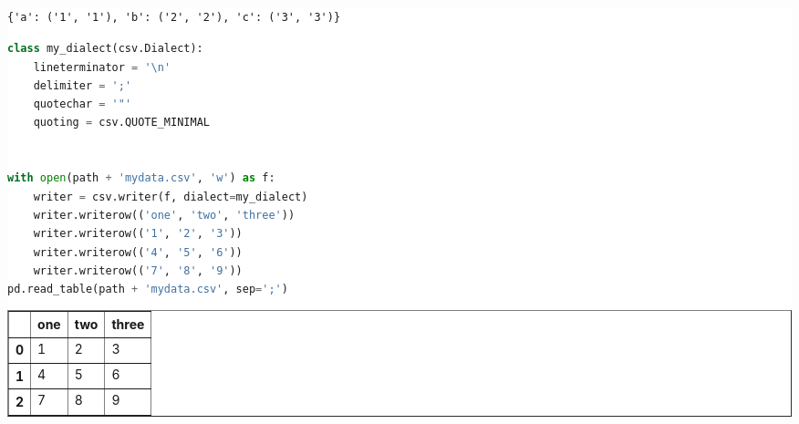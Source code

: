     {'a': ('1', '1'), 'b': ('2', '2'), 'c': ('3', '3')}
    


```python
class my_dialect(csv.Dialect):
    lineterminator = '\n'
    delimiter = ';'
    quotechar = '"'
    quoting = csv.QUOTE_MINIMAL


with open(path + 'mydata.csv', 'w') as f:
    writer = csv.writer(f, dialect=my_dialect)
    writer.writerow(('one', 'two', 'three'))
    writer.writerow(('1', '2', '3'))
    writer.writerow(('4', '5', '6'))
    writer.writerow(('7', '8', '9'))
pd.read_table(path + 'mydata.csv', sep=';')
```




<div>
<style>
    .dataframe thead tr:only-child th {
        text-align: right;
    }

    .dataframe thead th {
        text-align: left;
    }

    .dataframe tbody tr th {
        vertical-align: top;
    }
</style>
<table border="1" class="dataframe">
  <thead>
    <tr style="text-align: right;">
      <th></th>
      <th>one</th>
      <th>two</th>
      <th>three</th>
    </tr>
  </thead>
  <tbody>
    <tr>
      <th>0</th>
      <td>1</td>
      <td>2</td>
      <td>3</td>
    </tr>
    <tr>
      <th>1</th>
      <td>4</td>
      <td>5</td>
      <td>6</td>
    </tr>
    <tr>
      <th>2</th>
      <td>7</td>
      <td>8</td>
      <td>9</td>
    </tr>
  </tbody>
</table>